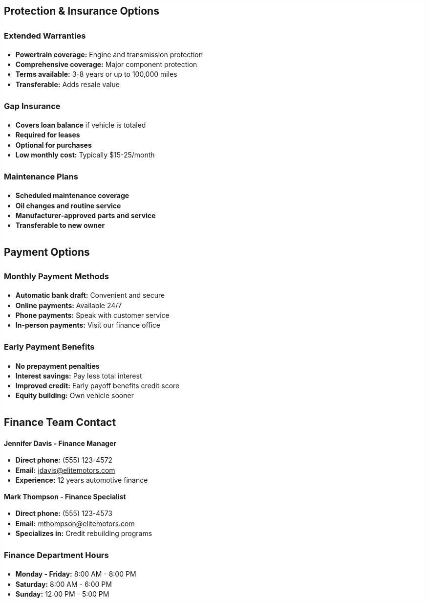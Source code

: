 ## Protection & Insurance Options

### Extended Warranties
- **Powertrain coverage:** Engine and transmission protection
- **Comprehensive coverage:** Major component protection
- **Terms available:** 3-8 years or up to 100,000 miles
- **Transferable:** Adds resale value

### Gap Insurance
- **Covers loan balance** if vehicle is totaled
- **Required for leases**
- **Optional for purchases**
- **Low monthly cost:** Typically $15-25/month

### Maintenance Plans
- **Scheduled maintenance coverage**
- **Oil changes and routine service**
- **Manufacturer-approved parts and service**
- **Transferable to new owner**

## Payment Options

### Monthly Payment Methods
- **Automatic bank draft:** Convenient and secure
- **Online payments:** Available 24/7
- **Phone payments:** Speak with customer service
- **In-person payments:** Visit our finance office

### Early Payment Benefits
- **No prepayment penalties**
- **Interest savings:** Pay less total interest
- **Improved credit:** Early payoff benefits credit score
- **Equity building:** Own vehicle sooner

## Finance Team Contact

**Jennifer Davis - Finance Manager**
- **Direct phone:** (555) 123-4572
- **Email:** jdavis@elitemotors.com
- **Experience:** 12 years automotive finance

**Mark Thompson - Finance Specialist**
- **Direct phone:** (555) 123-4573
- **Email:** mthompson@elitemotors.com
- **Specializes in:** Credit rebuilding programs

### Finance Department Hours
- **Monday - Friday:** 8:00 AM - 8:00 PM
- **Saturday:** 8:00 AM - 6:00 PM
- **Sunday:** 12:00 PM - 5:00 PM
